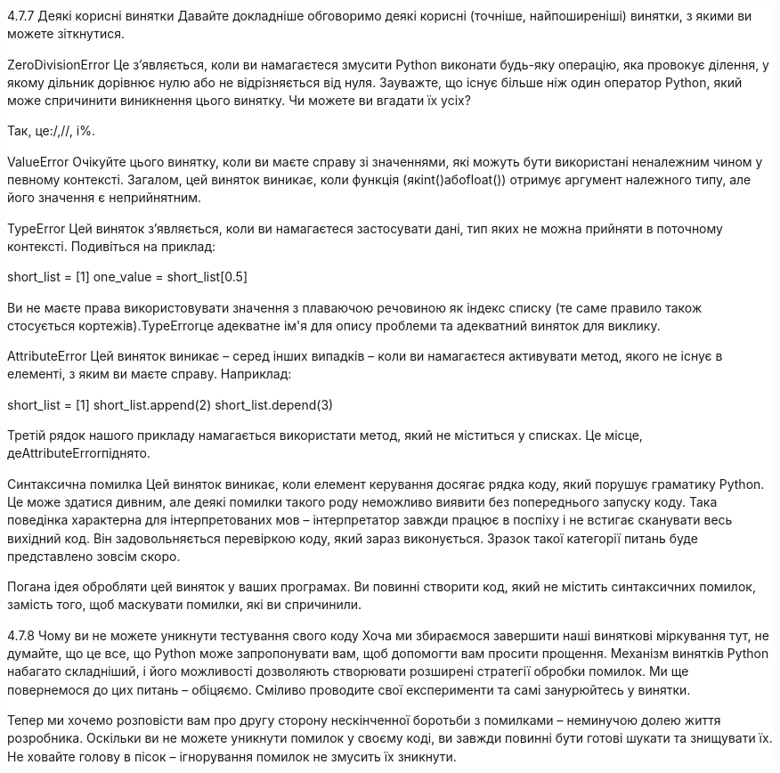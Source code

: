 4.7.7 Деякі корисні винятки
Давайте докладніше обговоримо деякі корисні (точніше, найпоширеніші) винятки, з якими ви можете зіткнутися.

ZeroDivisionError
Це з’являється, коли ви намагаєтеся змусити Python виконати будь-яку операцію, яка провокує ділення, у якому дільник дорівнює нулю або не відрізняється від нуля. Зауважте, що існує більше ніж один оператор Python, який може спричинити виникнення цього винятку. Чи можете ви вгадати їх усіх?

Так, це:/,//, і%.

ValueError
Очікуйте цього винятку, коли ви маєте справу зі значеннями, які можуть бути використані неналежним чином у певному контексті. Загалом, цей виняток виникає, коли функція (якint()абоfloat()) отримує аргумент належного типу, але його значення є неприйнятним.

TypeError
Цей виняток з’являється, коли ви намагаєтеся застосувати дані, тип яких не можна прийняти в поточному контексті. Подивіться на приклад:


short_list = [1]
one_value = short_list[0.5]
 
Ви не маєте права використовувати значення з плаваючою речовиною як індекс списку (те саме правило також стосується кортежів).TypeErrorце адекватне ім'я для опису проблеми та адекватний виняток для виклику.

AttributeError
Цей виняток виникає – серед інших випадків – коли ви намагаєтеся активувати метод, якого не існує в елементі, з яким ви маєте справу. Наприклад:


short_list = [1]
short_list.append(2)
short_list.depend(3)
 
Третій рядок нашого прикладу намагається використати метод, який не міститься у списках. Це місце, деAttributeErrorпіднято.

Синтаксична помилка
Цей виняток виникає, коли елемент керування досягає рядка коду, який порушує граматику Python. Це може здатися дивним, але деякі помилки такого роду неможливо виявити без попереднього запуску коду. Така поведінка характерна для інтерпретованих мов – інтерпретатор завжди працює в поспіху і не встигає сканувати весь вихідний код. Він задовольняється перевіркою коду, який зараз виконується. Зразок такої категорії питань буде представлено зовсім скоро.

Погана ідея обробляти цей виняток у ваших програмах. Ви повинні створити код, який не містить синтаксичних помилок, замість того, щоб маскувати помилки, які ви спричинили.

4.7.8 Чому ви не можете уникнути тестування свого коду
Хоча ми збираємося завершити наші виняткові міркування тут, не думайте, що це все, що Python може запропонувати вам, щоб допомогти вам просити прощення. Механізм винятків Python набагато складніший, і його можливості дозволяють створювати розширені стратегії обробки помилок. Ми ще повернемося до цих питань – обіцяємо. Сміливо проводите свої експерименти та самі занурюйтесь у винятки.

Тепер ми хочемо розповісти вам про другу сторону нескінченної боротьби з помилками – неминучою долею життя розробника. Оскільки ви не можете уникнути помилок у своєму коді, ви завжди повинні бути готові шукати та знищувати їх. Не ховайте голову в пісок – ігнорування помилок не змусить їх зникнути.
